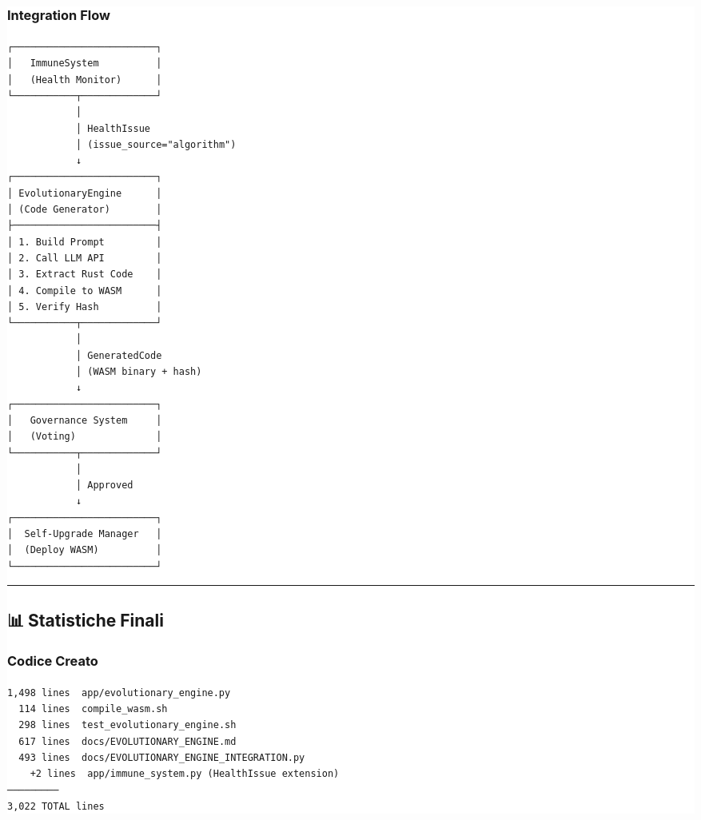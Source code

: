 ### Integration Flow
```
┌─────────────────────────┐
│   ImmuneSystem          │
│   (Health Monitor)      │
└───────────┬─────────────┘
            │
            │ HealthIssue
            │ (issue_source="algorithm")
            ↓
┌─────────────────────────┐
│ EvolutionaryEngine      │
│ (Code Generator)        │
├─────────────────────────┤
│ 1. Build Prompt         │
│ 2. Call LLM API         │
│ 3. Extract Rust Code    │
│ 4. Compile to WASM      │
│ 5. Verify Hash          │
└───────────┬─────────────┘
            │
            │ GeneratedCode
            │ (WASM binary + hash)
            ↓
┌─────────────────────────┐
│   Governance System     │
│   (Voting)              │
└───────────┬─────────────┘
            │
            │ Approved
            ↓
┌─────────────────────────┐
│  Self-Upgrade Manager   │
│  (Deploy WASM)          │
└─────────────────────────┘
```

---

## 📊 Statistiche Finali

### Codice Creato
```
1,498 lines  app/evolutionary_engine.py
  114 lines  compile_wasm.sh
  298 lines  test_evolutionary_engine.sh
  617 lines  docs/EVOLUTIONARY_ENGINE.md
  493 lines  docs/EVOLUTIONARY_ENGINE_INTEGRATION.py
    +2 lines  app/immune_system.py (HealthIssue extension)
─────────
3,022 TOTAL lines
```
